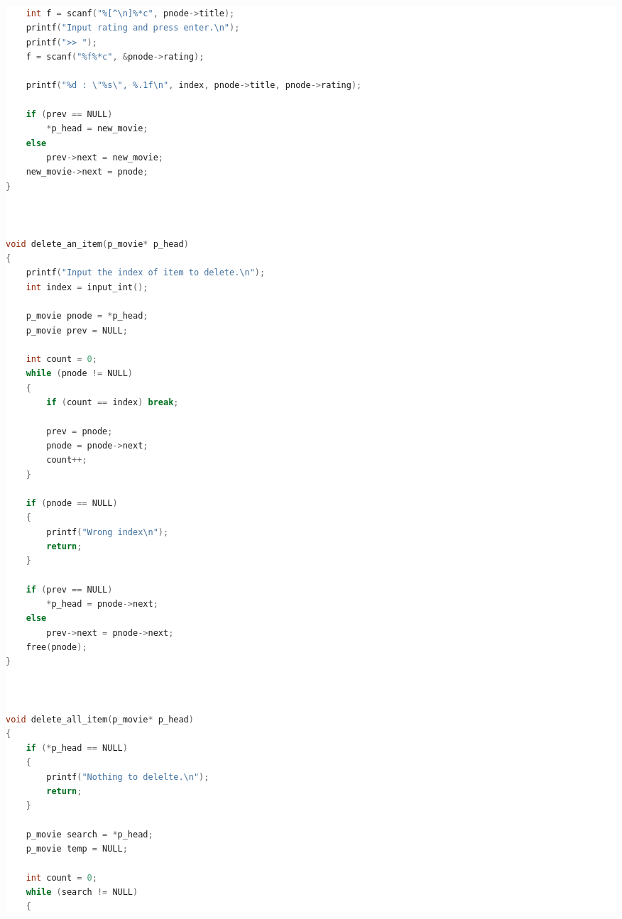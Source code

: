 ```cpp
	int f = scanf("%[^\n]%*c", pnode->title);
	printf("Input rating and press enter.\n");
	printf(">> ");
	f = scanf("%f%*c", &pnode->rating);

	printf("%d : \"%s\", %.1f\n", index, pnode->title, pnode->rating);

	if (prev == NULL)
		*p_head = new_movie;
	else
		prev->next = new_movie;
	new_movie->next = pnode;
}



void delete_an_item(p_movie* p_head)
{
	printf("Input the index of item to delete.\n");
	int index = input_int();

	p_movie pnode = *p_head;
	p_movie prev = NULL;

	int count = 0;
	while (pnode != NULL)
	{
		if (count == index) break;

		prev = pnode;
		pnode = pnode->next;
		count++;
	}

	if (pnode == NULL)
	{
		printf("Wrong index\n");
		return;
	}

	if (prev == NULL)
		*p_head = pnode->next;
	else
		prev->next = pnode->next;
	free(pnode);
}



void delete_all_item(p_movie* p_head)
{
	if (*p_head == NULL)
	{
		printf("Nothing to delelte.\n");
		return;
	}

	p_movie search = *p_head;
	p_movie temp = NULL;

	int count = 0;
	while (search != NULL)
	{
```